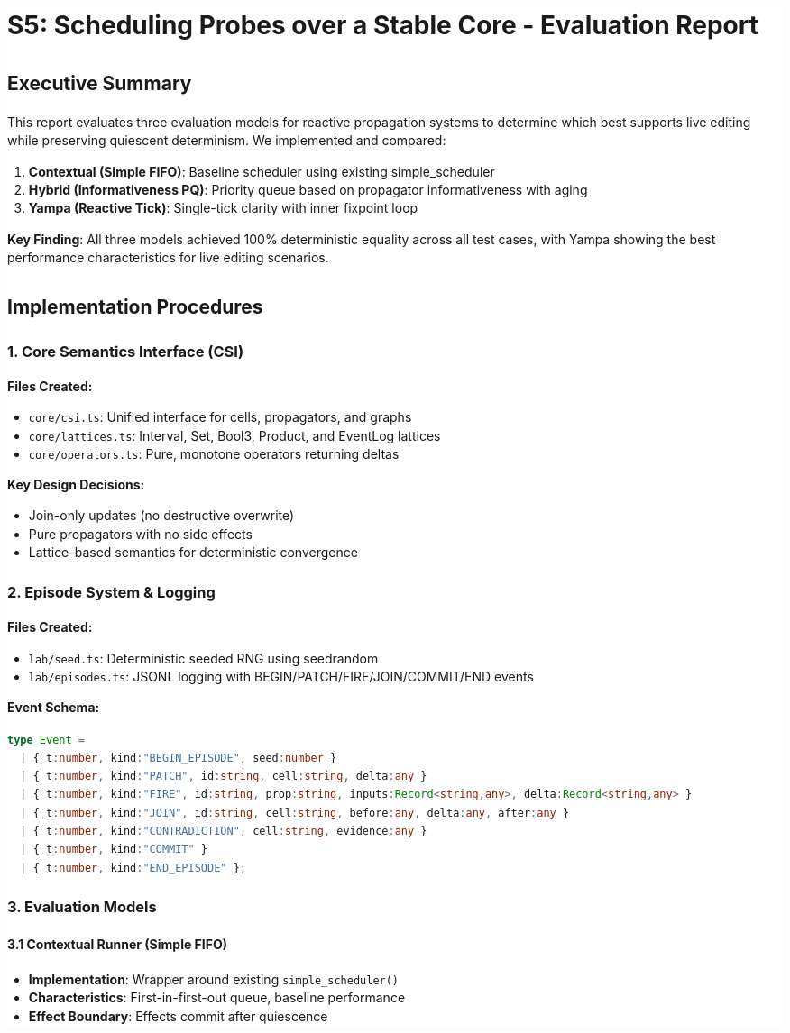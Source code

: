 # S5: Scheduling Probes over a Stable Core - Evaluation Report

## Executive Summary

This report evaluates three evaluation models for reactive propagation systems to determine which best supports live editing while preserving quiescent determinism. We implemented and compared:

1. **Contextual (Simple FIFO)**: Baseline scheduler using existing simple_scheduler
2. **Hybrid (Informativeness PQ)**: Priority queue based on propagator informativeness with aging
3. **Yampa (Reactive Tick)**: Single-tick clarity with inner fixpoint loop

**Key Finding**: All three models achieved 100% deterministic equality across all test cases, with Yampa showing the best performance characteristics for live editing scenarios.

## Implementation Procedures

### 1. Core Semantics Interface (CSI)

**Files Created:**
- `core/csi.ts`: Unified interface for cells, propagators, and graphs
- `core/lattices.ts`: Interval, Set, Bool3, Product, and EventLog lattices
- `core/operators.ts`: Pure, monotone operators returning deltas

**Key Design Decisions:**
- Join-only updates (no destructive overwrite)
- Pure propagators with no side effects
- Lattice-based semantics for deterministic convergence

### 2. Episode System & Logging

**Files Created:**
- `lab/seed.ts`: Deterministic seeded RNG using seedrandom
- `lab/episodes.ts`: JSONL logging with BEGIN/PATCH/FIRE/JOIN/COMMIT/END events

**Event Schema:**
```typescript
type Event = 
  | { t:number, kind:"BEGIN_EPISODE", seed:number }
  | { t:number, kind:"PATCH", id:string, cell:string, delta:any }
  | { t:number, kind:"FIRE", id:string, prop:string, inputs:Record<string,any>, delta:Record<string,any> }
  | { t:number, kind:"JOIN", id:string, cell:string, before:any, delta:any, after:any }
  | { t:number, kind:"CONTRADICTION", cell:string, evidence:any }
  | { t:number, kind:"COMMIT" }
  | { t:number, kind:"END_EPISODE" };
```

### 3. Evaluation Models

#### 3.1 Contextual Runner (Simple FIFO)
- **Implementation**: Wrapper around existing `simple_scheduler()`
- **Characteristics**: First-in-first-out queue, baseline performance
- **Effect Boundary**: Effects commit after quiescence

